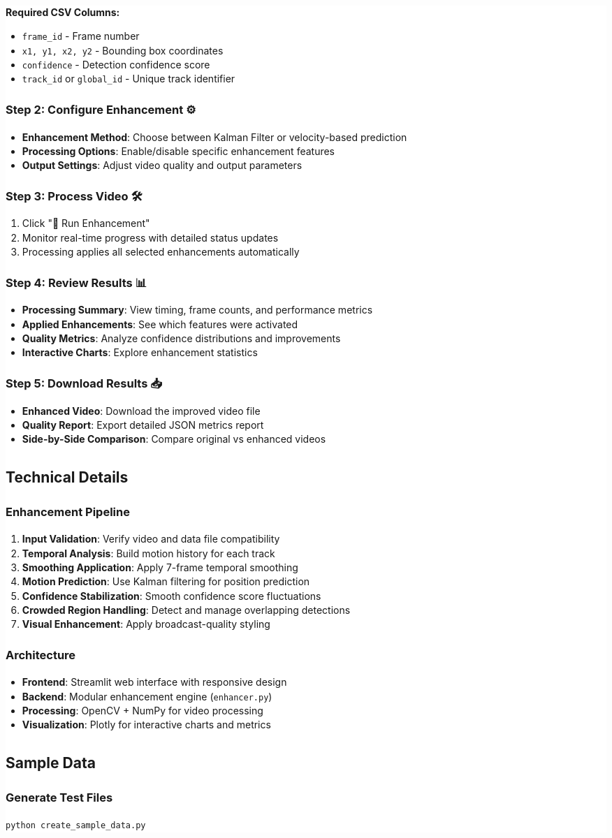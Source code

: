 **Required CSV Columns:**
- `frame_id` - Frame number
- `x1, y1, x2, y2` - Bounding box coordinates  
- `confidence` - Detection confidence score
- `track_id` or `global_id` - Unique track identifier

### Step 2: Configure Enhancement ⚙️
- **Enhancement Method**: Choose between Kalman Filter or velocity-based prediction
- **Processing Options**: Enable/disable specific enhancement features
- **Output Settings**: Adjust video quality and output parameters

### Step 3: Process Video 🛠️
1. Click "🚀 Run Enhancement" 
2. Monitor real-time progress with detailed status updates
3. Processing applies all selected enhancements automatically

### Step 4: Review Results 📊
- **Processing Summary**: View timing, frame counts, and performance metrics
- **Applied Enhancements**: See which features were activated
- **Quality Metrics**: Analyze confidence distributions and improvements
- **Interactive Charts**: Explore enhancement statistics

### Step 5: Download Results 📥
- **Enhanced Video**: Download the improved video file
- **Quality Report**: Export detailed JSON metrics report
- **Side-by-Side Comparison**: Compare original vs enhanced videos

## Technical Details

### Enhancement Pipeline
1. **Input Validation**: Verify video and data file compatibility
2. **Temporal Analysis**: Build motion history for each track
3. **Smoothing Application**: Apply 7-frame temporal smoothing
4. **Motion Prediction**: Use Kalman filtering for position prediction
5. **Confidence Stabilization**: Smooth confidence score fluctuations
6. **Crowded Region Handling**: Detect and manage overlapping detections
7. **Visual Enhancement**: Apply broadcast-quality styling

### Architecture
- **Frontend**: Streamlit web interface with responsive design
- **Backend**: Modular enhancement engine (`enhancer.py`)
- **Processing**: OpenCV + NumPy for video processing
- **Visualization**: Plotly for interactive charts and metrics

## Sample Data

### Generate Test Files
```bash
python create_sample_data.py
```
